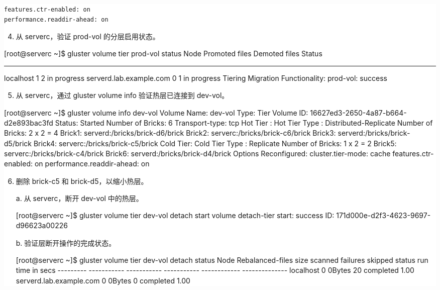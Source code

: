     features.ctr-enabled: on
    performance.readdir-ahead: on

4. 从 serverc，验证 prod-vol 的分层启用状态。

[root@serverc ~]$ gluster volume tier prod-vol status
Node                 Promoted files       Demoted files        Status
---------            ---------            ---------            ---------
localhost               1                    2                    in progress
serverd.lab.example.com 0                    1                    in progress
Tiering Migration Functionality: prod-vol: success

5. 从 serverc，通过 gluster volume info 验证热层已连接到 dev-vol。

[root@serverc ~]$ gluster volume info dev-vol
Volume Name: dev-vol
Type: Tier
Volume ID: 16627ed3-2650-4a87-b664-d2e893bac3fd
Status: Started
Number of Bricks: 6
Transport-type: tcp
Hot Tier :
Hot Tier Type : Distributed-Replicate
Number of Bricks: 2 x 2 = 4
Brick1: serverd:/bricks/brick-d6/brick
Brick2: serverc:/bricks/brick-c6/brick
Brick3: serverd:/bricks/brick-d5/brick
Brick4: serverc:/bricks/brick-c5/brick
Cold Tier:
Cold Tier Type : Replicate
Number of Bricks: 1 x 2 = 2
Brick5: serverc:/bricks/brick-c4/brick
Brick6: serverd:/bricks/brick-d4/brick
Options Reconfigured:
cluster.tier-mode: cache
features.ctr-enabled: on
performance.readdir-ahead: on

6. 删除 brick-c5 和 brick-d5，以缩小热层。

    a. 从 serverc，断开 dev-vol 中的热层。

    [root@serverc ~]$ gluster volume tier dev-vol detach start
    volume detach-tier start: success
    ID: 171d000e-d2f3-4623-9697-d96623a00226

    b. 验证层断开操作的完成状态。

    [root@serverc ~]$ gluster volume tier dev-vol detach status
                                    Node Rebalanced-files          size       scanned      failures       skipped
           status   run time in secs
                                   ---------      -----------   -----------   -----------
          ------------          --------------
                                   localhost                0        0Bytes            20
           completed               1.00
                     serverd.lab.example.com                0        0Bytes             0
           completed               1.00
